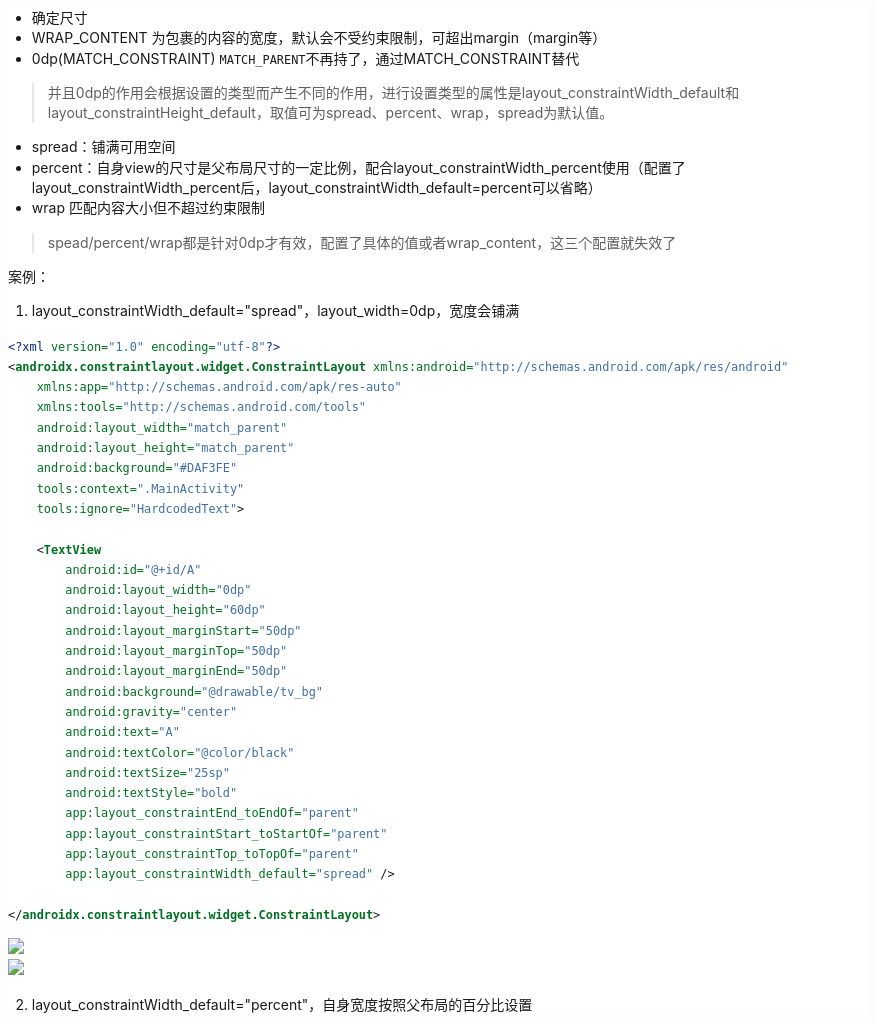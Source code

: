 - 确定尺寸
- WRAP_CONTENT 为包裹的内容的宽度，默认会不受约束限制，可超出margin（margin等）
- 0dp(MATCH_CONSTRAINT) `MATCH_PARENT`不再持了，通过MATCH_CONSTRAINT替代

> 并且0dp的作用会根据设置的类型而产生不同的作用，进行设置类型的属性是layout_constraintWidth_default和layout_constraintHeight_default，取值可为spread、percent、wrap，spread为默认值。

- spread：铺满可用空间
- percent：自身view的尺寸是父布局尺寸的一定比例，配合layout_constraintWidth_percent使用（配置了layout_constraintWidth_percent后，layout_constraintWidth_default=percent可以省略）
- wrap 匹配内容大小但不超过约束限制

> spead/percent/wrap都是针对0dp才有效，配置了具体的值或者wrap_content，这三个配置就失效了

案例：

1. layout_constraintWidth_default="spread"，layout_width=0dp，宽度会铺满

```xml
<?xml version="1.0" encoding="utf-8"?>
<androidx.constraintlayout.widget.ConstraintLayout xmlns:android="http://schemas.android.com/apk/res/android"
    xmlns:app="http://schemas.android.com/apk/res-auto"
    xmlns:tools="http://schemas.android.com/tools"
    android:layout_width="match_parent"
    android:layout_height="match_parent"
    android:background="#DAF3FE"
    tools:context=".MainActivity"
    tools:ignore="HardcodedText">

    <TextView
        android:id="@+id/A"
        android:layout_width="0dp"
        android:layout_height="60dp"
        android:layout_marginStart="50dp"
        android:layout_marginTop="50dp"
        android:layout_marginEnd="50dp"
        android:background="@drawable/tv_bg"
        android:gravity="center"
        android:text="A"
        android:textColor="@color/black"
        android:textSize="25sp"
        android:textStyle="bold"
        app:layout_constraintEnd_toEndOf="parent"
        app:layout_constraintStart_toStartOf="parent"
        app:layout_constraintTop_toTopOf="parent"
        app:layout_constraintWidth_default="spread" />

</androidx.constraintlayout.widget.ConstraintLayout>
```

![](https://cdn.nlark.com/yuque/0/2023/png/694278/1688518602348-dfc043d4-a1a5-4071-98e8-58bd2059f996.png#averageHue=%23cde9f5&clientId=ucd6c232c-036c-4&from=paste&id=uaef06fcd&originHeight=266&originWidth=898&originalType=url&ratio=1.5&rotation=0&showTitle=false&status=done&style=none&taskId=u3bfb141b-cffa-48e7-b23a-56c9ce91873&title=)<br />![](http://note.youdao.com/yws/res/58931/28CB0A5052F44282B3FE8953C3A901A6#id=VTdeR&originalType=binary&ratio=1&rotation=0&showTitle=false&status=done&style=none&title=)

2. layout_constraintWidth_default="percent"，自身宽度按照父布局的百分比设置
